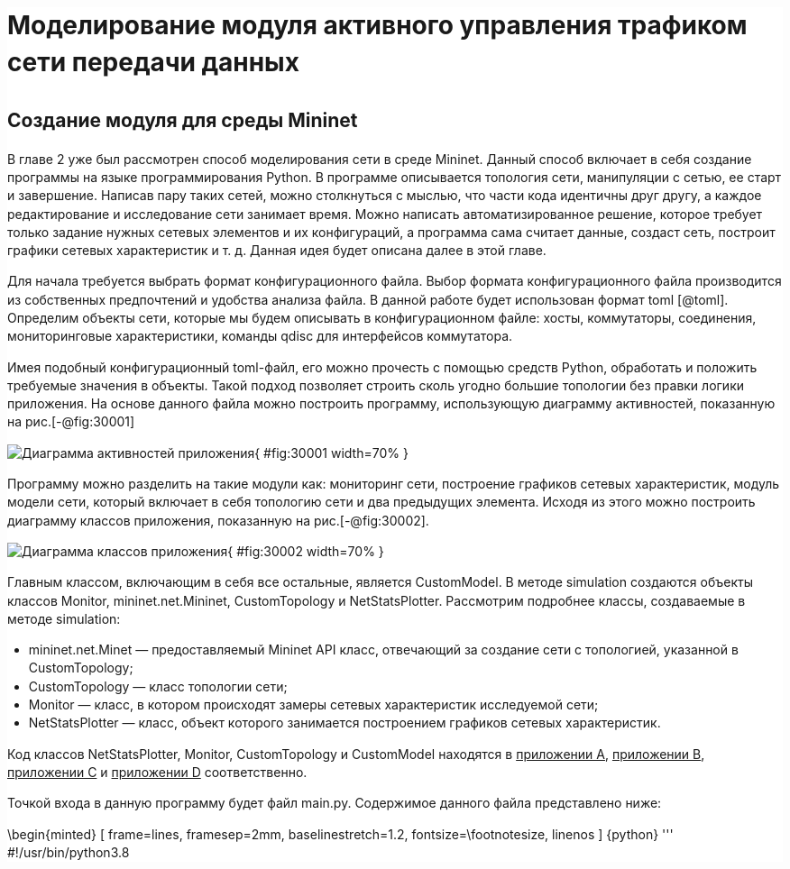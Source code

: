 # Моделирование модуля активного управления трафиком сети передачи данных

## Создание модуля для среды Mininet

В главе 2 уже был рассмотрен способ моделирования сети в среде Mininet. Данный способ включает в себя создание программы на языке программирования Python. В программе описывается топология сети, манипуляции с сетью, ее старт и завершение. Написав пару таких сетей, можно столкнуться с мыслью, что части кода идентичны друг другу, а каждое редактирование и исследование сети занимает время. Можно написать автоматизированное решение, которое требует только задание нужных сетевых элементов и их конфигураций, а программа сама считает данные, создаст сеть, построит графики сетевых характеристик и т. д. Данная идея будет описана далее в этой главе. 

Для начала требуется выбрать формат конфигурационного файла. Выбор формата конфигурационного файла производится из собственных предпочтений и удобства анализа файла. В данной работе будет использован формат toml [@toml]. Определим объекты сети, которые мы будем описывать в конфигурационном файле: хосты, коммутаторы, соединения, мониторинговые характеристики, команды qdisc для интерфейсов коммутатора. 

Имея подобный конфигурационный toml-файл, его можно прочесть с помощью средств Python, обработать и положить требуемые значения в объекты. Такой подход позволяет строить сколь угодно большие топологии без правки логики приложения. На основе данного файла можно построить программу, использующую диаграмму активностей, показанную на рис.[-@fig:30001]

![Диаграмма активностей приложения](act_dia.png){ #fig:30001 width=70% }

Программу можно разделить на такие модули как: мониторинг сети, построение графиков сетевых характеристик, модуль модели сети, который включает в себя топологию сети и два предыдущих элемента. Исходя из этого можно построить диаграмму классов приложения, показанную на рис.[-@fig:30002].

![Диаграмма классов приложения](class_dia.png){ #fig:30002 width=70% }

Главным классом, включающим в себя все остальные, является CustomModel. В методе simulation создаются объекты классов Monitor, mininet.net.Mininet, CustomTopology и NetStatsPlotter. Рассмотрим подробнее классы, создаваемые в методе simulation:

- mininet.net.Minet — предоставляемый Mininet API класс, отвечающий за создание сети с топологией, указанной в CustomTopology;
- CustomTopology — класс топологии сети;
- Monitor — класс, в котором происходят замеры сетевых характеристик исследуемой сети;
- NetStatsPlotter — класс, объект которого занимается построением графиков сетевых характеристик.

Код классов NetStatsPlotter, Monitor, CustomTopology и CustomModel находятся в [приложении A](#appendix1), [приложении B](#appendix2), [приложении C](#appendix3) и [приложении D](#appendix4) соответственно. 

Точкой входа в данную программу будет файл main.py. Содержимое данного файла представлено ниже:

\begin{minted}
[
frame=lines,
framesep=2mm,
baselinestretch=1.2,
fontsize=\footnotesize,
linenos
]
{python}
'''
#!/usr/bin/python3.8
